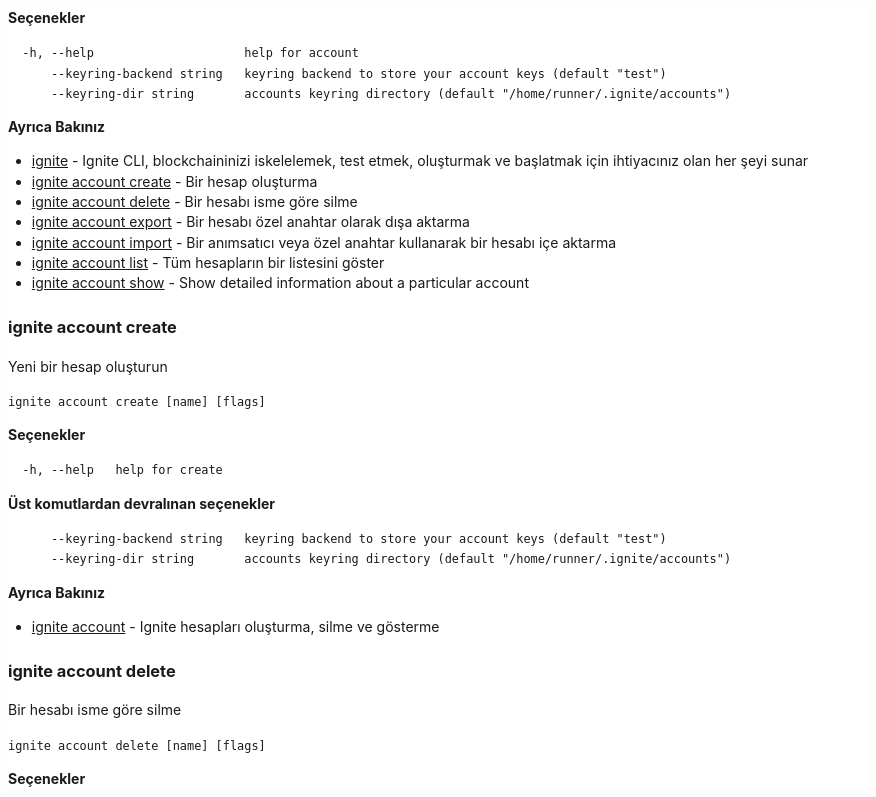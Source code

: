 **Seçenekler**

```
  -h, --help                     help for account
      --keyring-backend string   keyring backend to store your account keys (default "test")
      --keyring-dir string       accounts keyring directory (default "/home/runner/.ignite/accounts")
```

**Ayrıca Bakınız**

* [ignite](broken-reference) - Ignite CLI, blockchaininizi iskelelemek, test etmek, oluşturmak ve başlatmak için ihtiyacınız olan her şeyi sunar
* [ignite account create](broken-reference) - Bir hesap oluşturma
* [ignite account delete](broken-reference) - Bir hesabı isme göre silme
* [ignite account export](broken-reference) - Bir hesabı özel anahtar olarak dışa aktarma
* [ignite account import](broken-reference) - Bir anımsatıcı veya özel anahtar kullanarak bir hesabı içe aktarma
* [ignite account list](broken-reference) - Tüm hesapların bir listesini göster
* [ignite account show](broken-reference) - Show detailed information about a particular account

### ignite account create <a href="#ignite-account" id="ignite-account"></a>

Yeni bir hesap oluşturun

```
ignite account create [name] [flags]
```

**Seçenekler**

```
  -h, --help   help for create
```

**Üst komutlardan devralınan seçenekler**

```
      --keyring-backend string   keyring backend to store your account keys (default "test")
      --keyring-dir string       accounts keyring directory (default "/home/runner/.ignite/accounts")
```

**Ayrıca Bakınız**

* [ignite account](broken-reference) - Ignite hesapları oluşturma, silme ve gösterme

### ignite account delete <a href="#ignite-account-delete" id="ignite-account-delete"></a>

Bir hesabı isme göre silme

```
ignite account delete [name] [flags]
```

**Seçenekler**
